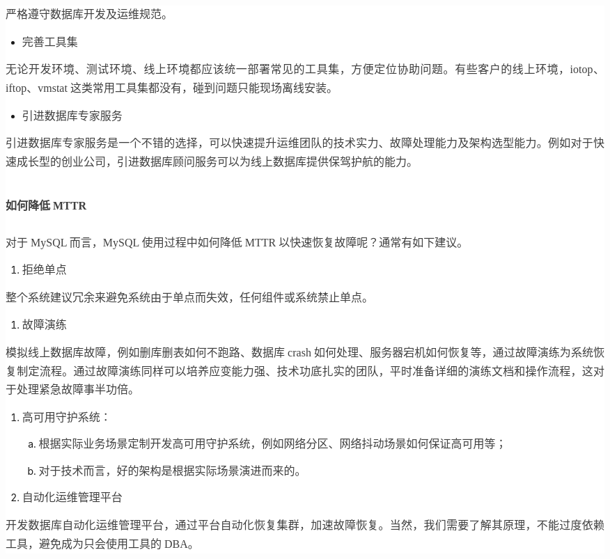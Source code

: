 <p style="margin-bottom: 0pt; margin-top: 0pt; font-size: 11pt; color: rgb(73, 73, 73); text-indent: 0em; text-align: justify; line-height: 1.75em;"><span style="color: rgb(63, 63, 63); font-size: 16px; font-family: 微软雅黑, &quot;Microsoft YaHei&quot;;">严格遵守数据库开发及运维规范。</span></p>
<ul style="list-style-type: disc;">
 <li><p style="text-indent: 0em; text-align: justify; line-height: 1.75em;"><span style="color: rgb(63, 63, 63); font-size: 16px; font-family: 微软雅黑, &quot;Microsoft YaHei&quot;;">完善工具集</span></p></li>
</ul>
<p style="margin-bottom: 0pt; margin-top: 0pt; font-size: 11pt; color: rgb(73, 73, 73); text-indent: 0em; text-align: justify; line-height: 1.75em;"><span style="color: rgb(63, 63, 63); font-size: 16px; font-family: 微软雅黑, &quot;Microsoft YaHei&quot;;">无论开发环境、测试环境、线上环境都应该统一部署常见的工具集，方便定位协助问题。有些客户的线上环境，iotop、iftop、vmstat 这类常用工具集都没有，碰到问题只能现场离线安装。</span></p>
<ul style="list-style-type: disc;">
 <li><p style="text-indent: 0em; text-align: justify; line-height: 1.75em;"><span style="color: rgb(63, 63, 63); font-size: 16px; font-family: 微软雅黑, &quot;Microsoft YaHei&quot;;">引进数据库专家服务</span></p></li>
</ul>
<p style="margin-bottom: 0pt; margin-top: 0pt; font-size: 11pt; color: rgb(73, 73, 73); text-indent: 0em; text-align: justify; line-height: 1.75em;"><span style="color: rgb(63, 63, 63); font-size: 16px; font-family: 微软雅黑, &quot;Microsoft YaHei&quot;;">引进数据库专家服务是一个不错的选择，可以快速提升运维团队的技术实力、故障处理能力及架构选型能力。例如对于快速成长型的创业公司，引进数据库顾问服务可以为线上数据库提供保驾护航的能力。</span></p>
<h2><p style="text-indent: 0em; text-align: justify; line-height: 1.75em;"><span style="color: rgb(63, 63, 63); font-size: 16px; font-family: 微软雅黑, &quot;Microsoft YaHei&quot;;">如何降低 MTTR</span></p></h2>
<p style="margin-bottom: 0pt; margin-top: 0pt; font-size: 11pt; color: rgb(73, 73, 73); text-indent: 0em; text-align: justify; line-height: 1.75em;"><span style="color: rgb(63, 63, 63); font-size: 16px; font-family: 微软雅黑, &quot;Microsoft YaHei&quot;;">对于 MySQL 而言，MySQL 使用过程中如何降低 MTTR 以快速恢复故障呢？通常有如下建议。</span></p>
<ol>
 <li><p style="text-indent: 0em; text-align: justify; line-height: 1.75em;"><span style="color: rgb(63, 63, 63); font-size: 16px; font-family: 微软雅黑, &quot;Microsoft YaHei&quot;;">拒绝单点</span></p></li>
</ol>
<p style="margin-bottom: 0pt; margin-top: 0pt; font-size: 11pt; color: rgb(73, 73, 73); text-indent: 0em; text-align: justify; line-height: 1.75em;"><span style="color: rgb(63, 63, 63); font-size: 16px; font-family: 微软雅黑, &quot;Microsoft YaHei&quot;;">整个系统建议冗余来避免系统由于单点而失效，任何组件或系统禁止单点。</span></p>
<ol>
 <li><p style="text-indent: 0em; text-align: justify; line-height: 1.75em;"><span style="color: rgb(63, 63, 63); font-size: 16px; font-family: 微软雅黑, &quot;Microsoft YaHei&quot;;">故障演练</span></p></li>
</ol>
<p style="margin-bottom: 0pt; margin-top: 0pt; font-size: 11pt; color: rgb(73, 73, 73); text-indent: 0em; text-align: justify; line-height: 1.75em;"><span style="color: rgb(63, 63, 63); font-size: 16px; font-family: 微软雅黑, &quot;Microsoft YaHei&quot;;">模拟线上数据库故障，例如删库删表如何不跑路、数据库 crash 如何处理、服务器宕机如何恢复等，通过故障演练为系统恢复制定流程。通过故障演练同样可以培养应变能力强、技术功底扎实的团队，平时准备详细的演练文档和操作流程，这对于处理紧急故障事半功倍。</span></p>
<ol>
 <li><p style="text-indent: 0em; text-align: justify; line-height: 1.75em;"><span style="color: rgb(63, 63, 63); font-size: 16px; font-family: 微软雅黑, &quot;Microsoft YaHei&quot;;">高可用守护系统：</span></p></li>
 <ol style="list-style-type: lower-alpha;">
  <li><p style="text-indent: 0em; text-align: justify; line-height: 1.75em;"><span style="color: rgb(63, 63, 63); font-size: 16px; font-family: 微软雅黑, &quot;Microsoft YaHei&quot;;">根据实际业务场景定制开发高可用守护系统，例如网络分区、网络抖动场景如何保证高可用等；</span></p></li>
  <li><p style="text-indent: 0em; text-align: justify; line-height: 1.75em;"><span style="color: rgb(63, 63, 63); font-size: 16px; font-family: 微软雅黑, &quot;Microsoft YaHei&quot;;">对于技术而言，好的架构是根据实际场景演进而来的。</span></p></li>
 </ol>
 <li><p style="text-indent: 0em; text-align: justify; line-height: 1.75em;"><span style="color: rgb(63, 63, 63); font-size: 16px; font-family: 微软雅黑, &quot;Microsoft YaHei&quot;;">自动化运维管理平台</span></p></li>
</ol>
<p style="margin-bottom: 0pt; margin-top: 0pt; font-size: 11pt; color: rgb(73, 73, 73); text-indent: 0em; text-align: justify; line-height: 1.75em;"><span style="color: rgb(63, 63, 63); font-size: 16px; font-family: 微软雅黑, &quot;Microsoft YaHei&quot;;">开发数据库自动化运维管理平台，通过平台自动化恢复集群，加速故障恢复。当然，我们需要了解其原理，不能过度依赖工具，避免成为只会使用工具的 DBA。</span></p>